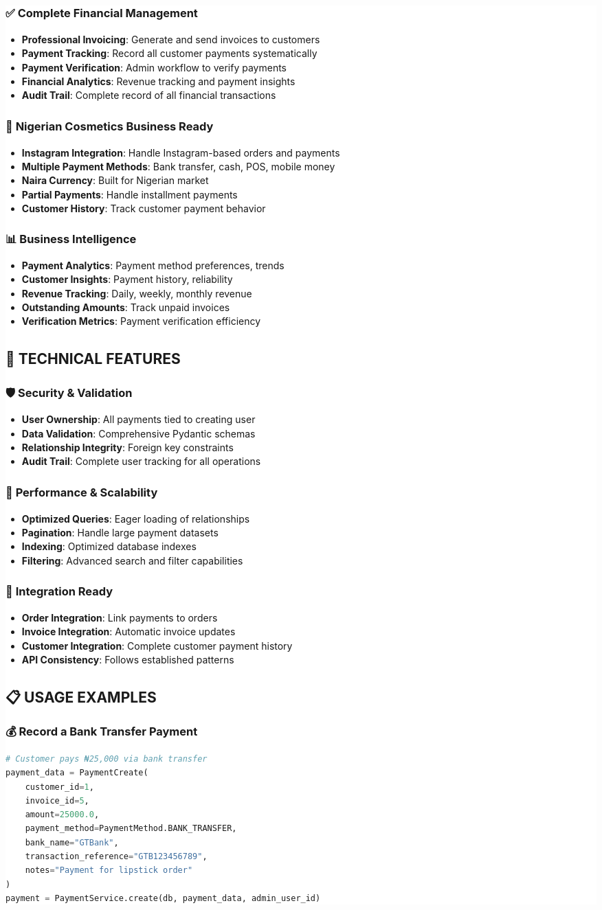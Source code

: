 ### ✅ **Complete Financial Management**
- **Professional Invoicing**: Generate and send invoices to customers
- **Payment Tracking**: Record all customer payments systematically
- **Payment Verification**: Admin workflow to verify payments
- **Financial Analytics**: Revenue tracking and payment insights
- **Audit Trail**: Complete record of all financial transactions

### 🏪 **Nigerian Cosmetics Business Ready**
- **Instagram Integration**: Handle Instagram-based orders and payments
- **Multiple Payment Methods**: Bank transfer, cash, POS, mobile money
- **Naira Currency**: Built for Nigerian market
- **Partial Payments**: Handle installment payments
- **Customer History**: Track customer payment behavior

### 📊 **Business Intelligence**
- **Payment Analytics**: Payment method preferences, trends
- **Customer Insights**: Payment history, reliability
- **Revenue Tracking**: Daily, weekly, monthly revenue
- **Outstanding Amounts**: Track unpaid invoices
- **Verification Metrics**: Payment verification efficiency

## 🔧 **TECHNICAL FEATURES**

### 🛡️ **Security & Validation**
- **User Ownership**: All payments tied to creating user
- **Data Validation**: Comprehensive Pydantic schemas
- **Relationship Integrity**: Foreign key constraints
- **Audit Trail**: Complete user tracking for all operations

### 🚀 **Performance & Scalability**
- **Optimized Queries**: Eager loading of relationships
- **Pagination**: Handle large payment datasets
- **Indexing**: Optimized database indexes
- **Filtering**: Advanced search and filter capabilities

### 🔄 **Integration Ready**
- **Order Integration**: Link payments to orders
- **Invoice Integration**: Automatic invoice updates
- **Customer Integration**: Complete customer payment history
- **API Consistency**: Follows established patterns

## 📋 **USAGE EXAMPLES**

### 💰 **Record a Bank Transfer Payment**
```python
# Customer pays ₦25,000 via bank transfer
payment_data = PaymentCreate(
    customer_id=1,
    invoice_id=5,
    amount=25000.0,
    payment_method=PaymentMethod.BANK_TRANSFER,
    bank_name="GTBank",
    transaction_reference="GTB123456789",
    notes="Payment for lipstick order"
)
payment = PaymentService.create(db, payment_data, admin_user_id)
```
